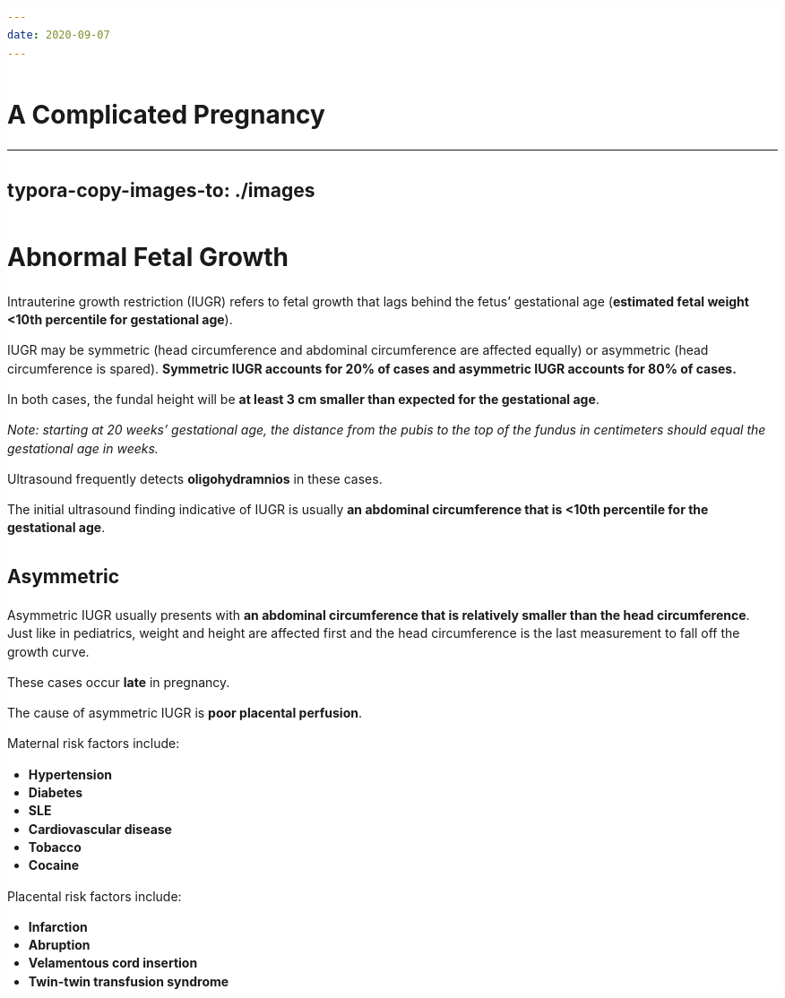 ```yaml
---
date: 2020-09-07
---
```


# A Complicated Pregnancy
---

## typora-copy-images-to: ./images

# Abnormal Fetal Growth

Intrauterine growth restriction (IUGR) refers to fetal growth that lags behind the fetus’ gestational age (**estimated fetal weight <10th percentile for gestational age**).

IUGR may be symmetric (head circumference and abdominal circumference are affected equally) or asymmetric (head circumference is spared). **Symmetric IUGR accounts for 20% of cases and asymmetric IUGR accounts for 80% of cases.**

In both cases, the fundal height will be **at least 3 cm smaller than expected for the gestational age**.

_Note: starting at 20 weeks’ gestational age, the distance from the pubis to the top of the fundus in centimeters should equal the gestational age in weeks._

Ultrasound frequently detects **oligohydramnios** in these cases.

The initial ultrasound finding indicative of IUGR is usually **an abdominal circumference that is <10th percentile for the gestational age**.

## Asymmetric

Asymmetric IUGR usually presents with **an abdominal circumference that is relatively smaller than the head circumference**. Just like in pediatrics, weight and height are affected first and the head circumference is the last measurement to fall off the growth curve.

These cases occur **late** in pregnancy.

The cause of asymmetric IUGR is **poor placental perfusion**.

Maternal risk factors include:

- **Hypertension**
- **Diabetes**
- **SLE**
- **Cardiovascular disease**
- **Tobacco**
- **Cocaine**

Placental risk factors include:

- **Infarction**
- **Abruption**
- **Velamentous cord insertion**
- **Twin-twin transfusion syndrome**
